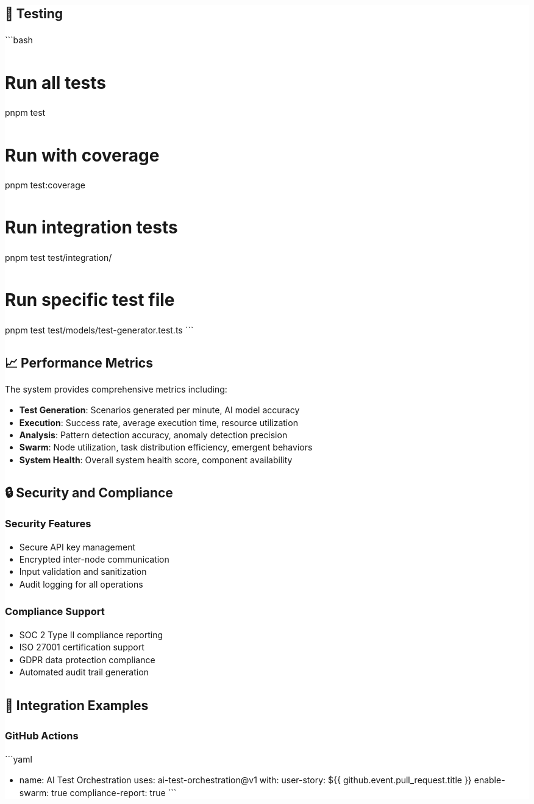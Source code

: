 ## 🧪 Testing

\`\`\`bash
# Run all tests
pnpm test

# Run with coverage
pnpm test:coverage

# Run integration tests
pnpm test test/integration/

# Run specific test file
pnpm test test/models/test-generator.test.ts
\`\`\`

## 📈 Performance Metrics

The system provides comprehensive metrics including:

- **Test Generation**: Scenarios generated per minute, AI model accuracy
- **Execution**: Success rate, average execution time, resource utilization
- **Analysis**: Pattern detection accuracy, anomaly detection precision
- **Swarm**: Node utilization, task distribution efficiency, emergent behaviors
- **System Health**: Overall system health score, component availability

## 🔒 Security and Compliance

### Security Features
- Secure API key management
- Encrypted inter-node communication
- Input validation and sanitization
- Audit logging for all operations

### Compliance Support
- SOC 2 Type II compliance reporting
- ISO 27001 certification support
- GDPR data protection compliance
- Automated audit trail generation

## 🤝 Integration Examples

### GitHub Actions
\`\`\`yaml
- name: AI Test Orchestration
  uses: ai-test-orchestration@v1
  with:
    user-story: ${{ github.event.pull_request.title }}
    enable-swarm: true
    compliance-report: true
\`\`\`
